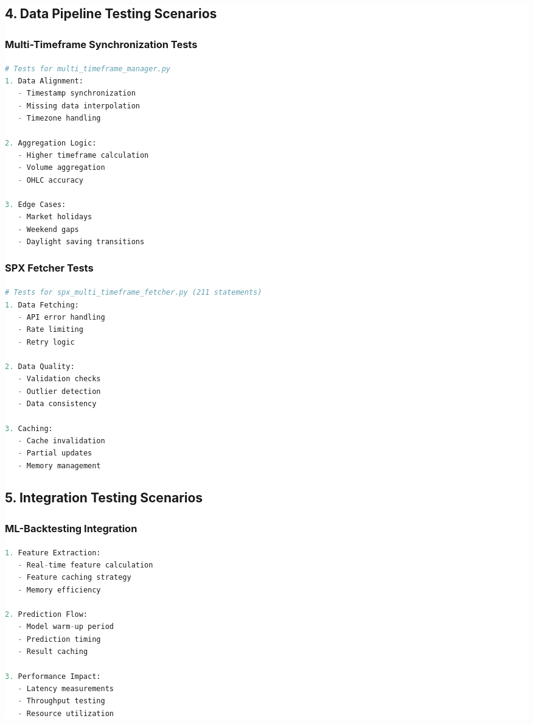 
## 4. Data Pipeline Testing Scenarios

### Multi-Timeframe Synchronization Tests
```python
# Tests for multi_timeframe_manager.py
1. Data Alignment:
   - Timestamp synchronization
   - Missing data interpolation
   - Timezone handling
   
2. Aggregation Logic:
   - Higher timeframe calculation
   - Volume aggregation
   - OHLC accuracy
   
3. Edge Cases:
   - Market holidays
   - Weekend gaps
   - Daylight saving transitions
```

### SPX Fetcher Tests
```python
# Tests for spx_multi_timeframe_fetcher.py (211 statements)
1. Data Fetching:
   - API error handling
   - Rate limiting
   - Retry logic
   
2. Data Quality:
   - Validation checks
   - Outlier detection
   - Data consistency
   
3. Caching:
   - Cache invalidation
   - Partial updates
   - Memory management
```

## 5. Integration Testing Scenarios

### ML-Backtesting Integration
```python
1. Feature Extraction:
   - Real-time feature calculation
   - Feature caching strategy
   - Memory efficiency
   
2. Prediction Flow:
   - Model warm-up period
   - Prediction timing
   - Result caching
   
3. Performance Impact:
   - Latency measurements
   - Throughput testing
   - Resource utilization
```
